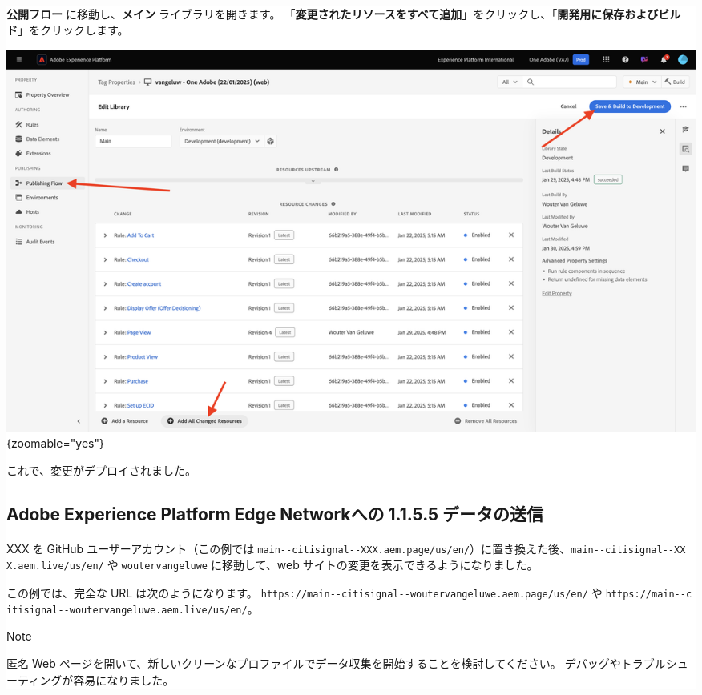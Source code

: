 **公開フロー** に移動し、**メイン** ライブラリを開きます。 「**変更されたリソースをすべて追加**」をクリックし、「**開発用に保存およびビルド**」をクリックします。

![AEMCS](./images/acdl7.png){zoomable="yes"}

これで、変更がデプロイされました。

## Adobe Experience Platform Edge Networkへの 1.1.5.5 データの送信

XXX を GitHub ユーザーアカウント（この例では `main--citisignal--XXX.aem.page/us/en/`）に置き換えた後、`main--citisignal--XXX.aem.live/us/en/` や `woutervangeluwe` に移動して、web サイトの変更を表示できるようになりました。

この例では、完全な URL は次のようになります。
`https://main--citisignal--woutervangeluwe.aem.page/us/en/` や `https://main--citisignal--woutervangeluwe.aem.live/us/en/`。

>[!NOTE]
>
>匿名 Web ページを開いて、新しいクリーンなプロファイルでデータ収集を開始することを検討してください。 デバッグやトラブルシューティングが容易になりました。
